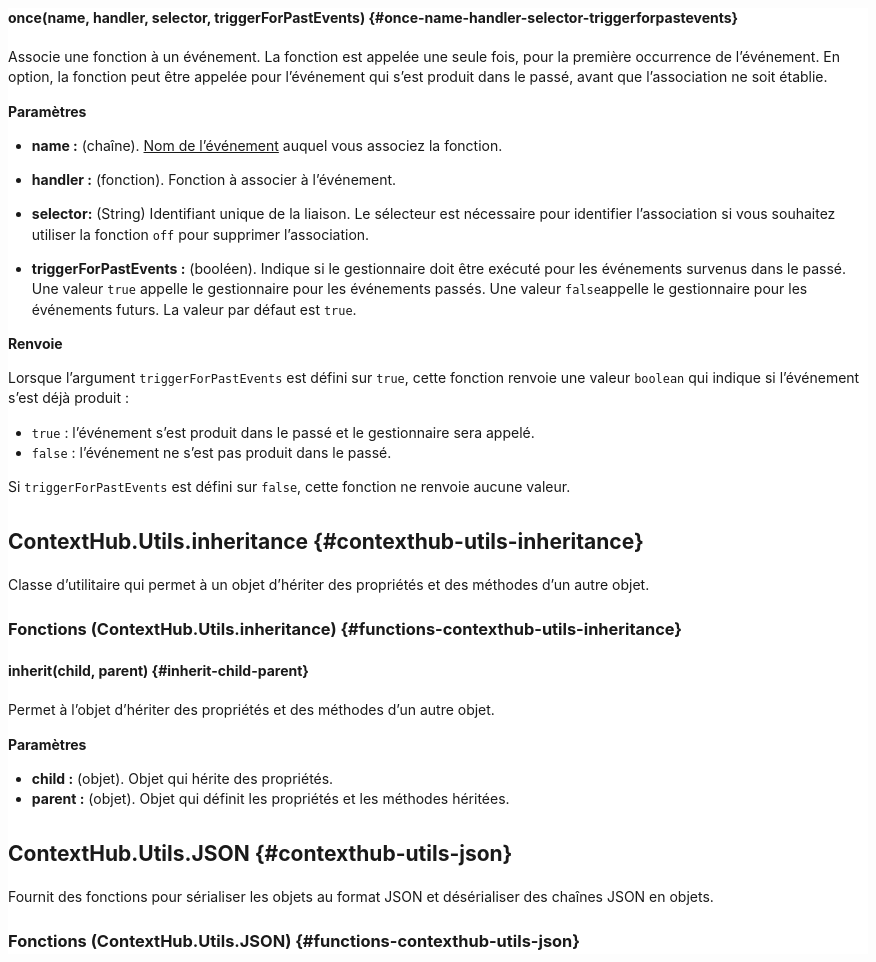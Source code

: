 #### once(name, handler, selector, triggerForPastEvents) {#once-name-handler-selector-triggerforpastevents}

Associe une fonction à un événement. La fonction est appelée une seule fois, pour la première occurrence de l’événement. En option, la fonction peut être appelée pour l’événement qui s’est produit dans le passé, avant que l’association ne soit établie.

**Paramètres**

* **name :** (chaîne). [Nom de l’événement](/help/sites-developing/contexthub-api.md#contexthub-utils-eventing) auquel vous associez la fonction.

* **handler :** (fonction). Fonction à associer à l’événement.
* **selector:** (String) Identifiant unique de la liaison. Le sélecteur est nécessaire pour identifier l’association si vous souhaitez utiliser la fonction `off` pour supprimer l’association.

* **triggerForPastEvents :** (booléen). Indique si le gestionnaire doit être exécuté pour les événements survenus dans le passé. Une valeur `true` appelle le gestionnaire pour les événements passés. Une valeur `false`appelle le gestionnaire pour les événements futurs. La valeur par défaut est `true`.

**Renvoie**

Lorsque l’argument `triggerForPastEvents` est défini sur `true`, cette fonction renvoie une valeur `boolean` qui indique si l’événement s’est déjà produit :

* `true` : l’événement s’est produit dans le passé et le gestionnaire sera appelé.
* `false` : l’événement ne s’est pas produit dans le passé.

Si `triggerForPastEvents` est défini sur `false`, cette fonction ne renvoie aucune valeur.

## ContextHub.Utils.inheritance {#contexthub-utils-inheritance}

Classe d’utilitaire qui permet à un objet d’hériter des propriétés et des méthodes d’un autre objet.

### Fonctions (ContextHub.Utils.inheritance)   {#functions-contexthub-utils-inheritance}

#### inherit(child, parent) {#inherit-child-parent}

Permet à l’objet d’hériter des propriétés et des méthodes d’un autre objet.

**Paramètres**

* **child :** (objet). Objet qui hérite des propriétés.
* **parent :** (objet). Objet qui définit les propriétés et les méthodes héritées.

## ContextHub.Utils.JSON {#contexthub-utils-json}

Fournit des fonctions pour sérialiser les objets au format JSON et désérialiser des chaînes JSON en objets.

### Fonctions (ContextHub.Utils.JSON)   {#functions-contexthub-utils-json}
